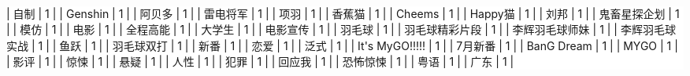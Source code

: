 | 自制 | 1 |
| Genshin | 1 |
| 阿贝多 | 1 |
| 雷电将军 | 1 |
| 项羽 | 1 |
| 香蕉猫 | 1 |
| Cheems | 1 |
| Happy猫 | 1 |
| 刘邦 | 1 |
| 鬼畜星探企划 | 1 |
| 模仿 | 1 |
| 电影 | 1 |
| 全程高能 | 1 |
| 大学生 | 1 |
| 电影宣传 | 1 |
| 羽毛球 | 1 |
| 羽毛球精彩片段 | 1 |
| 李辉羽毛球师妹 | 1 |
| 李辉羽毛球实战 | 1 |
| 鱼跃 | 1 |
| 羽毛球双打 | 1 |
| 新番 | 1 |
| 恋爱 | 1 |
| 泛式 | 1 |
| It's MyGO!!!!! | 1 |
| 7月新番 | 1 |
| BanG Dream | 1 |
| MYGO | 1 |
| 影评 | 1 |
| 惊悚 | 1 |
| 悬疑 | 1 |
| 人性 | 1 |
| 犯罪 | 1 |
| 回应我 | 1 |
| 恐怖惊悚 | 1 |
| 粤语 | 1 |
| 广东 | 1 |